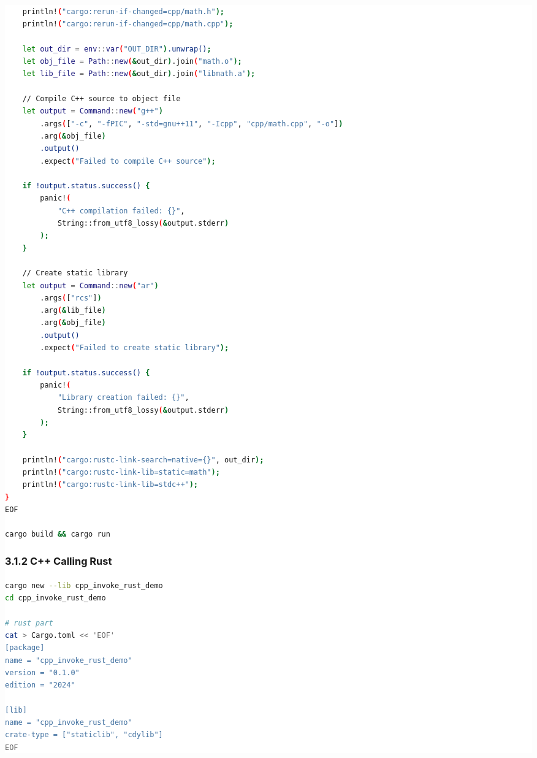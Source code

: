 ```sh
    println!("cargo:rerun-if-changed=cpp/math.h");
    println!("cargo:rerun-if-changed=cpp/math.cpp");

    let out_dir = env::var("OUT_DIR").unwrap();
    let obj_file = Path::new(&out_dir).join("math.o");
    let lib_file = Path::new(&out_dir).join("libmath.a");

    // Compile C++ source to object file
    let output = Command::new("g++")
        .args(["-c", "-fPIC", "-std=gnu++11", "-Icpp", "cpp/math.cpp", "-o"])
        .arg(&obj_file)
        .output()
        .expect("Failed to compile C++ source");

    if !output.status.success() {
        panic!(
            "C++ compilation failed: {}",
            String::from_utf8_lossy(&output.stderr)
        );
    }

    // Create static library
    let output = Command::new("ar")
        .args(["rcs"])
        .arg(&lib_file)
        .arg(&obj_file)
        .output()
        .expect("Failed to create static library");

    if !output.status.success() {
        panic!(
            "Library creation failed: {}",
            String::from_utf8_lossy(&output.stderr)
        );
    }

    println!("cargo:rustc-link-search=native={}", out_dir);
    println!("cargo:rustc-link-lib=static=math");
    println!("cargo:rustc-link-lib=stdc++");
}
EOF

cargo build && cargo run
```

### 3.1.2 C++ Calling Rust

```sh
cargo new --lib cpp_invoke_rust_demo
cd cpp_invoke_rust_demo

# rust part
cat > Cargo.toml << 'EOF'
[package]
name = "cpp_invoke_rust_demo"
version = "0.1.0"
edition = "2024"

[lib]
name = "cpp_invoke_rust_demo"
crate-type = ["staticlib", "cdylib"]
EOF

```